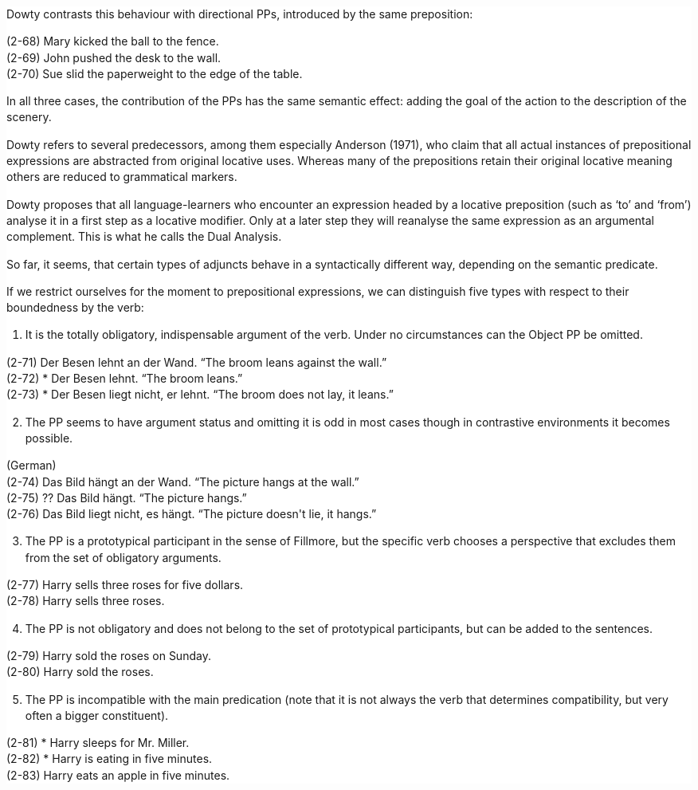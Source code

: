 Dowty contrasts this behaviour with directional PPs, introduced by the same preposition:

(2-68) Mary kicked the ball to the fence.   
(2-69) John pushed the desk to the wall.   
(2-70) Sue slid the paperweight to the edge of the table.

In all three cases, the contribution of the PPs has the same semantic effect: adding the goal of the action to the description of the scenery.

Dowty refers to several predecessors, among them especially Anderson (1971), who claim that all actual instances of prepositional expressions are abstracted from original locative uses. Whereas many of the prepositions retain their original locative meaning others are reduced to grammatical markers.

Dowty proposes that all language-learners who encounter an expression headed by a locative preposition (such as ‘to’ and ‘from’) analyse it in a first step as a locative modifier. Only at a later step they will reanalyse the same expression as an argumental complement. This is what he calls the Dual Analysis.

So far, it seems, that certain types of adjuncts behave in a syntactically different way, depending on the semantic predicate.

If we restrict ourselves for the moment to prepositional expressions, we can distinguish five types with respect to their boundedness by the verb:

1. It is the totally obligatory, indispensable argument of the verb. Under no circumstances can the Object PP be omitted.

(2-71) Der Besen lehnt an der Wand. “The broom leans against the wall.”   
(2-72) \* Der Besen lehnt. “The broom leans.”   
(2-73) \* Der Besen liegt nicht, er lehnt. “The broom does not lay, it leans.”

2. The PP seems to have argument status and omitting it is odd in most cases though in contrastive environments it becomes possible.

(German)   
(2-74) Das Bild hängt an der Wand. “The picture hangs at the wall.”   
(2-75) ?? Das Bild hängt. “The picture hangs.”   
(2-76) Das Bild liegt nicht, es hängt. “The picture doesn't lie, it hangs.”

3. The PP is a prototypical participant in the sense of Fillmore, but the specific verb chooses a perspective that excludes them from the set of obligatory arguments.

(2-77) Harry sells three roses for five dollars.   
(2-78) Harry sells three roses.

4. The PP is not obligatory and does not belong to the set of prototypical participants, but can be added to the sentences.

(2-79) Harry sold the roses on Sunday.   
(2-80) Harry sold the roses.

5. The PP is incompatible with the main predication (note that it is not always the verb that determines compatibility, but very often a bigger constituent).

(2-81) \* Harry sleeps for Mr. Miller.   
(2-82) \* Harry is eating in five minutes.   
(2-83) Harry eats an apple in five minutes.
